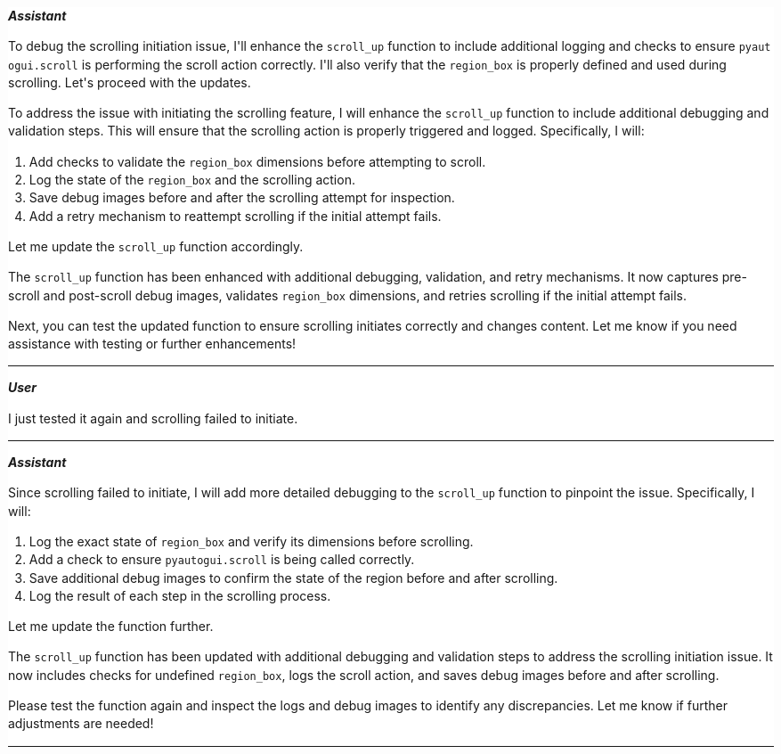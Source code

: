 
_**Assistant**_

To debug the scrolling initiation issue, I'll enhance the `scroll_up` function to include additional logging and checks to ensure `pyautogui.scroll` is performing the scroll action correctly. I'll also verify that the `region_box` is properly defined and used during scrolling. Let's proceed with the updates. 
````

````
To address the issue with initiating the scrolling feature, I will enhance the `scroll_up` function to include additional debugging and validation steps. This will ensure that the scrolling action is properly triggered and logged. Specifically, I will:

1. Add checks to validate the `region_box` dimensions before attempting to scroll.
2. Log the state of the `region_box` and the scrolling action.
3. Save debug images before and after the scrolling attempt for inspection.
4. Add a retry mechanism to reattempt scrolling if the initial attempt fails.

Let me update the `scroll_up` function accordingly. 
````

````
The `scroll_up` function has been enhanced with additional debugging, validation, and retry mechanisms. It now captures pre-scroll and post-scroll debug images, validates `region_box` dimensions, and retries scrolling if the initial attempt fails.

Next, you can test the updated function to ensure scrolling initiates correctly and changes content. Let me know if you need assistance with testing or further enhancements!

---

_**User**_

I just tested it again and scrolling failed to initiate.

---

_**Assistant**_

Since scrolling failed to initiate, I will add more detailed debugging to the `scroll_up` function to pinpoint the issue. Specifically, I will:

1. Log the exact state of `region_box` and verify its dimensions before scrolling.
2. Add a check to ensure `pyautogui.scroll` is being called correctly.
3. Save additional debug images to confirm the state of the region before and after scrolling.
4. Log the result of each step in the scrolling process.

Let me update the function further. 
````

````
The `scroll_up` function has been updated with additional debugging and validation steps to address the scrolling initiation issue. It now includes checks for undefined `region_box`, logs the scroll action, and saves debug images before and after scrolling.

Please test the function again and inspect the logs and debug images to identify any discrepancies. Let me know if further adjustments are needed!

---